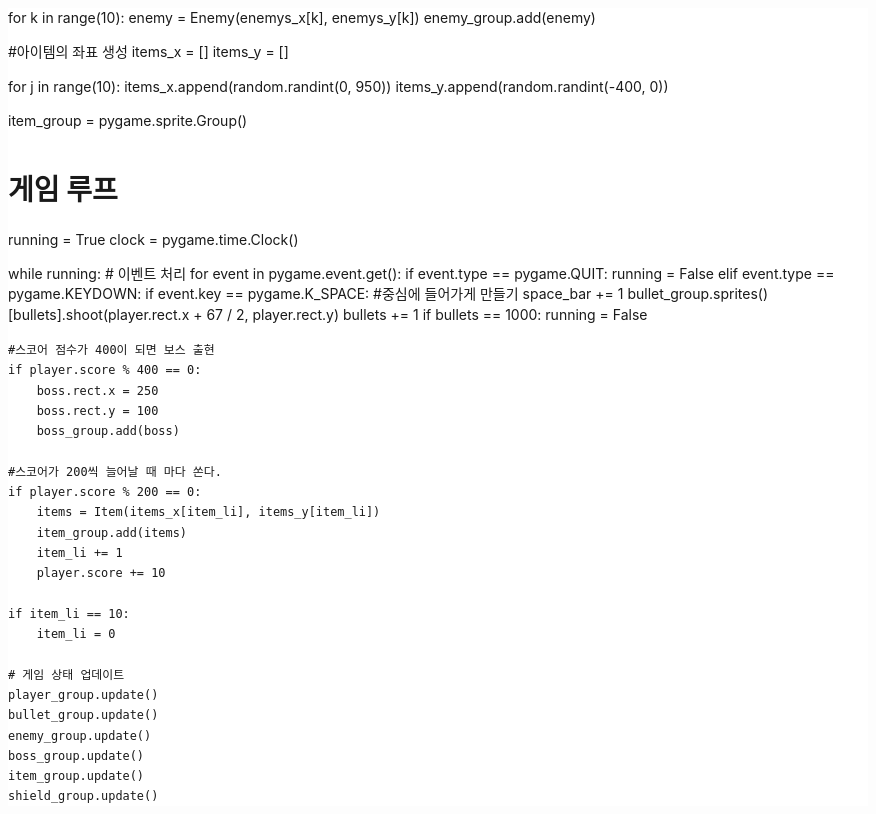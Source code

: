 for k in range(10):
    enemy = Enemy(enemys_x[k], enemys_y[k])
    enemy_group.add(enemy)

#아이템의 좌표 생성
items_x = []
items_y = []

for j in range(10):
    items_x.append(random.randint(0, 950))
    items_y.append(random.randint(-400, 0))

item_group = pygame.sprite.Group()

# 게임 루프
running = True
clock = pygame.time.Clock()

while running:
    # 이벤트 처리
    for event in pygame.event.get(): 
        if event.type == pygame.QUIT:
            running = False
        elif event.type == pygame.KEYDOWN:
            if event.key == pygame.K_SPACE:
                #중심에 들어가게 만들기
                space_bar += 1
                bullet_group.sprites()[bullets].shoot(player.rect.x + 67 / 2, player.rect.y)
                bullets += 1
                if bullets == 1000:
                    running = False

    #스코어 점수가 400이 되면 보스 출현
    if player.score % 400 == 0:
        boss.rect.x = 250
        boss.rect.y = 100
        boss_group.add(boss)

    #스코어가 200씩 늘어날 때 마다 쏜다.
    if player.score % 200 == 0:
        items = Item(items_x[item_li], items_y[item_li])
        item_group.add(items)
        item_li += 1
        player.score += 10

    if item_li == 10:
        item_li = 0

    # 게임 상태 업데이트
    player_group.update()
    bullet_group.update()
    enemy_group.update()
    boss_group.update()
    item_group.update()
    shield_group.update()
